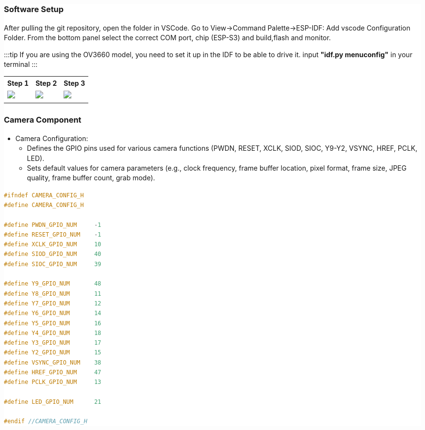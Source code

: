 ### Software Setup

After pulling the git repository, open the folder in VSCode. Go to View->Command Palette->ESP-IDF: Add vscode Configuration Folder.
From the bottom panel select the correct COM port, chip (ESP-S3) and build,flash and monitor.

:::tip
If you are using the OV3660 model, you need to set it up in the IDF to be able to drive it. input **"idf.py menuconfig"** in your terminal
:::

<div class="table-center">
  <table align="center">
    <tr>
        <th>Step 1</th>
        <th>Step 2</th>
        <th>Step 3</th>
    </tr>
    <tr>
        <td><div style={{textAlign:'center'}}><img src="https://files.seeedstudio.com/wiki/wiki-ranger/Contributions/xiao_esp32s3_freertos/36601.jpg" style={{width:300, height:'auto'}}/></div></td>
        <td><div style={{textAlign:'center'}}><img src="https://files.seeedstudio.com/wiki/wiki-ranger/Contributions/xiao_esp32s3_freertos/36602.jpg" style={{width:300, height:'auto'}}/></div></td>
        <td><div style={{textAlign:'center'}}><img src="https://files.seeedstudio.com/wiki/wiki-ranger/Contributions/xiao_esp32s3_freertos/36603.jpg" style={{width:300, height:'auto'}}/></div></td>
    </tr>
  </table>
</div>

### Camera Component

- Camera Configuration:
  - Defines the GPIO pins used for various camera functions (PWDN, RESET, XCLK, SIOD, SIOC, Y9-Y2, VSYNC, HREF, PCLK, LED).
  - Sets default values for camera parameters (e.g., clock frequency, frame buffer location, pixel format, frame size, JPEG quality, frame buffer count, grab mode).

```c
#ifndef CAMERA_CONFIG_H
#define CAMERA_CONFIG_H

#define PWDN_GPIO_NUM     -1
#define RESET_GPIO_NUM    -1
#define XCLK_GPIO_NUM     10
#define SIOD_GPIO_NUM     40
#define SIOC_GPIO_NUM     39

#define Y9_GPIO_NUM       48
#define Y8_GPIO_NUM       11
#define Y7_GPIO_NUM       12
#define Y6_GPIO_NUM       14
#define Y5_GPIO_NUM       16
#define Y4_GPIO_NUM       18
#define Y3_GPIO_NUM       17
#define Y2_GPIO_NUM       15
#define VSYNC_GPIO_NUM    38
#define HREF_GPIO_NUM     47
#define PCLK_GPIO_NUM     13

#define LED_GPIO_NUM      21

#endif //CAMERA_CONFIG_H
```
